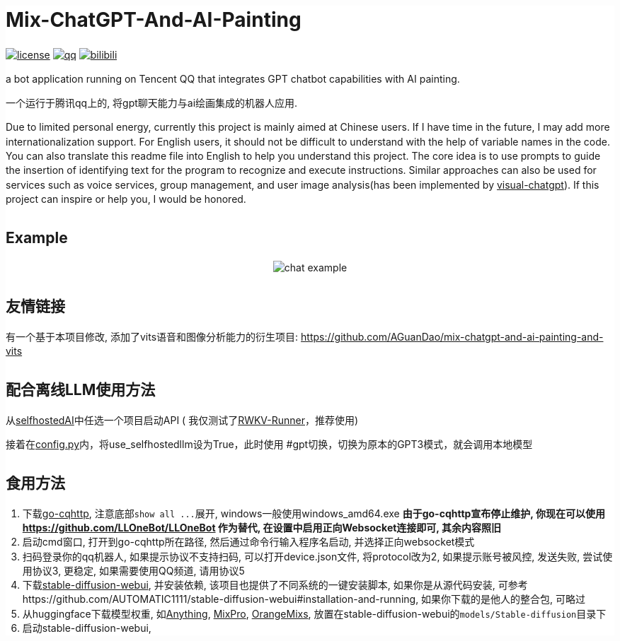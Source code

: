 # Mix-ChatGPT-And-AI-Painting

[![license](http://img.shields.io/badge/license-MIT-blue.svg)](https://github.com/josStorer/mix-chatgpt-and-ai-painting/blob/master/LICENSE)
[![qq](https://img.shields.io/badge/qq%E7%BE%A4-283430436-brightgreen.svg)](https://jq.qq.com/?_wv=1027&k=HwlnMCMr)
[![bilibili](https://img.shields.io/badge/bilibili-%E5%9B%BD%E6%9C%8D%E7%AC%AC%E4%B8%80%E6%B5%B7%E8%B1%B9-ff69b4.svg)](https://space.bilibili.com/8261016)

a bot application running on Tencent QQ that integrates GPT chatbot capabilities with AI painting.

一个运行于腾讯qq上的, 将gpt聊天能力与ai绘画集成的机器人应用.

Due to limited personal energy, currently this project is mainly aimed at Chinese users. If I have time in the
future, I may add more internationalization support. For English users, it should not be difficult to understand with
the help of variable names in the code. You can also translate this readme file into English to help you understand this
project. The core idea is to use prompts to guide the insertion of identifying text for the program to recognize and
execute instructions. Similar approaches can also be used for services such as voice services, group management, and
user image analysis(has been implemented by [visual-chatgpt](https://github.com/microsoft/visual-chatgpt)). If this
project can inspire or help you, I would be honored.

## Example

<div align=center>
<img src="screenshots/example1.png" width="400" alt="chat example"/>
</div>

## 友情链接

有一个基于本项目修改,
添加了vits语音和图像分析能力的衍生项目: https://github.com/AGuanDao/mix-chatgpt-and-ai-painting-and-vits

## 配合离线LLM使用方法

从[selfhostedAI](https://github.com/josStorer/selfhostedAI)中任选一个项目启动API (
我仅测试了[RWKV-Runner](https://github.com/josStorer/RWKV-Runner)，推荐使用)

接着在[config.py](config.py)内，将use_selfhostedllm设为True，此时使用 #gpt切换，切换为原本的GPT3模式，就会调用本地模型

## 食用方法

1. 下载[go-cqhttp](https://github.com/Mrs4s/go-cqhttp/releases), 注意底部`show all ...`展开,
   windows一般使用windows_amd64.exe **由于go-cqhttp宣布停止维护, 你现在可以使用 https://github.com/LLOneBot/LLOneBot 作为替代, 在设置中启用正向Websocket连接即可, 其余内容照旧**
2. 启动cmd窗口, 打开到go-cqhttp所在路径, 然后通过命令行输入程序名启动, 并选择正向websocket模式
3. 扫码登录你的qq机器人, 如果提示协议不支持扫码, 可以打开device.json文件, 将protocol改为2, 如果提示账号被风控, 发送失败,
   尝试使用协议3, 更稳定, 如果需要使用QQ频道, 请用协议5
4. 下载[stable-diffusion-webui](https://github.com/AUTOMATIC1111/stable-diffusion-webui), 并安装依赖,
   该项目也提供了不同系统的一键安装脚本,
   如果你是从源代码安装, 可参考https://github.com/AUTOMATIC1111/stable-diffusion-webui#installation-and-running,
   如果你下载的是他人的整合包, 可略过
5. 从huggingface下载模型权重,
   如[Anything](https://civitai.com/models/9409), [MixPro](https://civitai.com/models/14206), [OrangeMixs](https://huggingface.co/WarriorMama777/OrangeMixs/tree/main),
   放置在stable-diffusion-webui的`models/Stable-diffusion`目录下
6. 启动stable-diffusion-webui,
